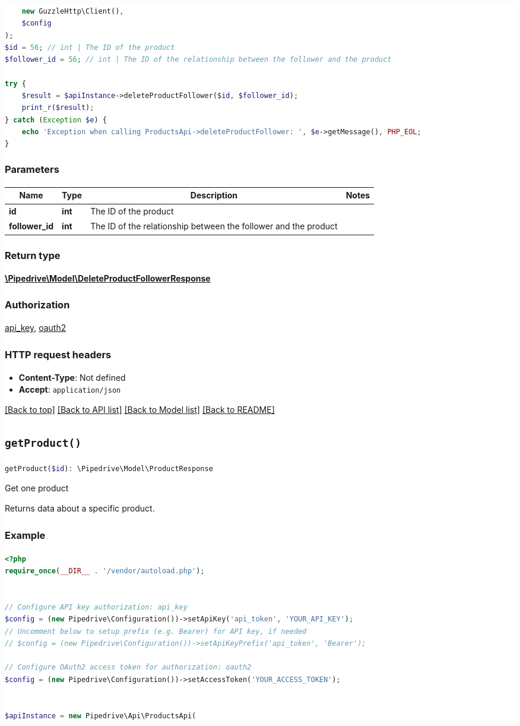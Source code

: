 ```php
    new GuzzleHttp\Client(),
    $config
);
$id = 56; // int | The ID of the product
$follower_id = 56; // int | The ID of the relationship between the follower and the product

try {
    $result = $apiInstance->deleteProductFollower($id, $follower_id);
    print_r($result);
} catch (Exception $e) {
    echo 'Exception when calling ProductsApi->deleteProductFollower: ', $e->getMessage(), PHP_EOL;
}
```

### Parameters

Name | Type | Description  | Notes
------------- | ------------- | ------------- | -------------
 **id** | **int**| The ID of the product |
 **follower_id** | **int**| The ID of the relationship between the follower and the product |

### Return type

[**\Pipedrive\Model\DeleteProductFollowerResponse**](../Model/DeleteProductFollowerResponse.md)

### Authorization

[api_key](../../README.md#api_key), [oauth2](../../README.md#oauth2)

### HTTP request headers

- **Content-Type**: Not defined
- **Accept**: `application/json`

[[Back to top]](#) [[Back to API list]](../../README.md#endpoints)
[[Back to Model list]](../../README.md#models)
[[Back to README]](../../README.md)

## `getProduct()`

```php
getProduct($id): \Pipedrive\Model\ProductResponse
```

Get one product

Returns data about a specific product.

### Example

```php
<?php
require_once(__DIR__ . '/vendor/autoload.php');


// Configure API key authorization: api_key
$config = (new Pipedrive\Configuration())->setApiKey('api_token', 'YOUR_API_KEY');
// Uncomment below to setup prefix (e.g. Bearer) for API key, if needed
// $config = (new Pipedrive\Configuration())->setApiKeyPrefix('api_token', 'Bearer');

// Configure OAuth2 access token for authorization: oauth2
$config = (new Pipedrive\Configuration())->setAccessToken('YOUR_ACCESS_TOKEN');


$apiInstance = new Pipedrive\Api\ProductsApi(
```